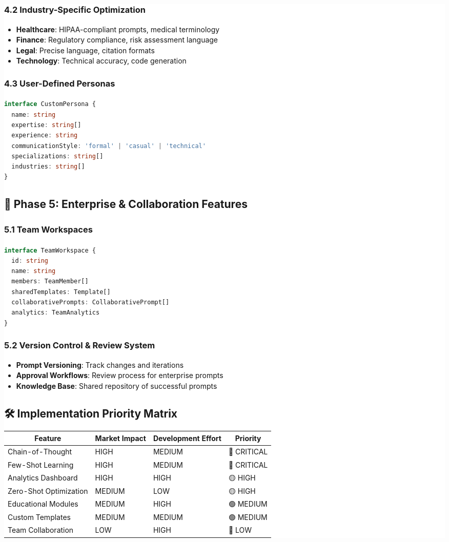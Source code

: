 ### **4.2 Industry-Specific Optimization**
- **Healthcare**: HIPAA-compliant prompts, medical terminology
- **Finance**: Regulatory compliance, risk assessment language
- **Legal**: Precise language, citation formats
- **Technology**: Technical accuracy, code generation

### **4.3 User-Defined Personas**
```typescript
interface CustomPersona {
  name: string
  expertise: string[]
  experience: string
  communicationStyle: 'formal' | 'casual' | 'technical'
  specializations: string[]
  industries: string[]
}
```

## 🎯 **Phase 5: Enterprise & Collaboration Features**

### **5.1 Team Workspaces**
```typescript
interface TeamWorkspace {
  id: string
  name: string
  members: TeamMember[]
  sharedTemplates: Template[]
  collaborativePrompts: CollaborativePrompt[]
  analytics: TeamAnalytics
}
```

### **5.2 Version Control & Review System**
- **Prompt Versioning**: Track changes and iterations
- **Approval Workflows**: Review process for enterprise prompts
- **Knowledge Base**: Shared repository of successful prompts

## 🛠 **Implementation Priority Matrix**

| **Feature** | **Market Impact** | **Development Effort** | **Priority** |
|-------------|-------------------|------------------------|--------------|
| Chain-of-Thought | HIGH | MEDIUM | 🔴 CRITICAL |
| Few-Shot Learning | HIGH | MEDIUM | 🔴 CRITICAL |
| Analytics Dashboard | HIGH | HIGH | 🟡 HIGH |
| Zero-Shot Optimization | MEDIUM | LOW | 🟡 HIGH |
| Educational Modules | MEDIUM | HIGH | 🟢 MEDIUM |
| Custom Templates | MEDIUM | MEDIUM | 🟢 MEDIUM |
| Team Collaboration | LOW | HIGH | 🔵 LOW |
